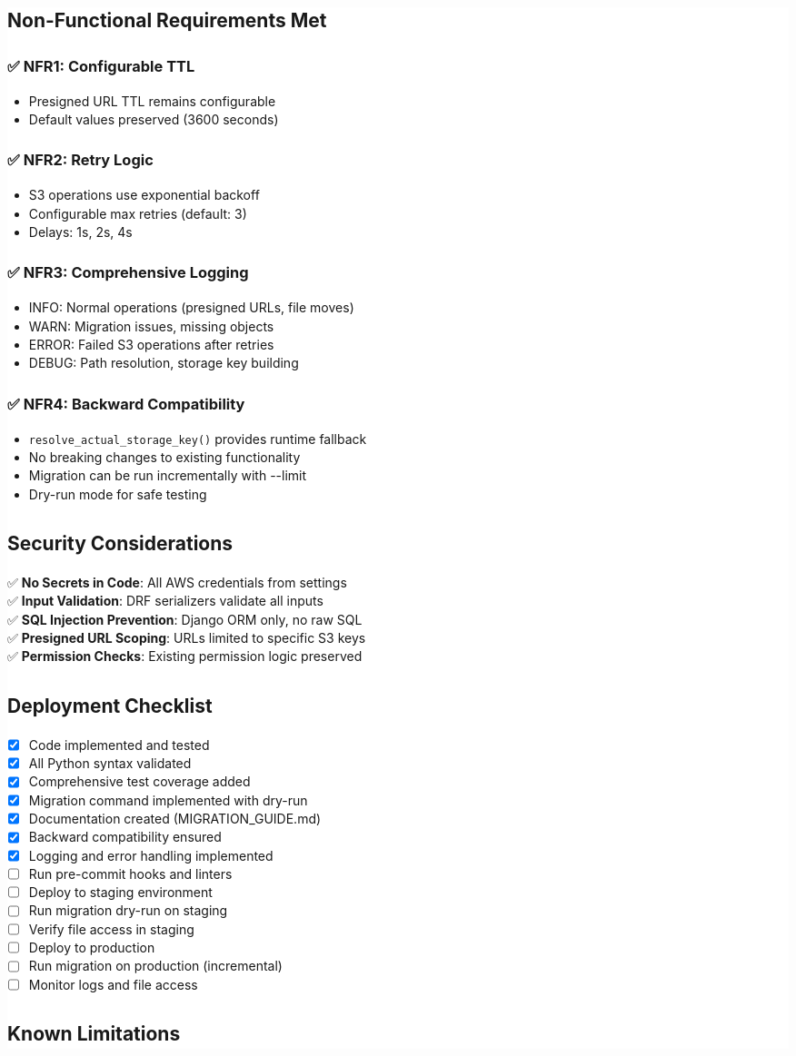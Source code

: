 ## Non-Functional Requirements Met

### ✅ NFR1: Configurable TTL
- Presigned URL TTL remains configurable
- Default values preserved (3600 seconds)

### ✅ NFR2: Retry Logic
- S3 operations use exponential backoff
- Configurable max retries (default: 3)
- Delays: 1s, 2s, 4s

### ✅ NFR3: Comprehensive Logging
- INFO: Normal operations (presigned URLs, file moves)
- WARN: Migration issues, missing objects
- ERROR: Failed S3 operations after retries
- DEBUG: Path resolution, storage key building

### ✅ NFR4: Backward Compatibility
- `resolve_actual_storage_key()` provides runtime fallback
- No breaking changes to existing functionality
- Migration can be run incrementally with --limit
- Dry-run mode for safe testing

## Security Considerations

✅ **No Secrets in Code**: All AWS credentials from settings  
✅ **Input Validation**: DRF serializers validate all inputs  
✅ **SQL Injection Prevention**: Django ORM only, no raw SQL  
✅ **Presigned URL Scoping**: URLs limited to specific S3 keys  
✅ **Permission Checks**: Existing permission logic preserved  

## Deployment Checklist

- [x] Code implemented and tested
- [x] All Python syntax validated
- [x] Comprehensive test coverage added
- [x] Migration command implemented with dry-run
- [x] Documentation created (MIGRATION_GUIDE.md)
- [x] Backward compatibility ensured
- [x] Logging and error handling implemented
- [ ] Run pre-commit hooks and linters
- [ ] Deploy to staging environment
- [ ] Run migration dry-run on staging
- [ ] Verify file access in staging
- [ ] Deploy to production
- [ ] Run migration on production (incremental)
- [ ] Monitor logs and file access

## Known Limitations
